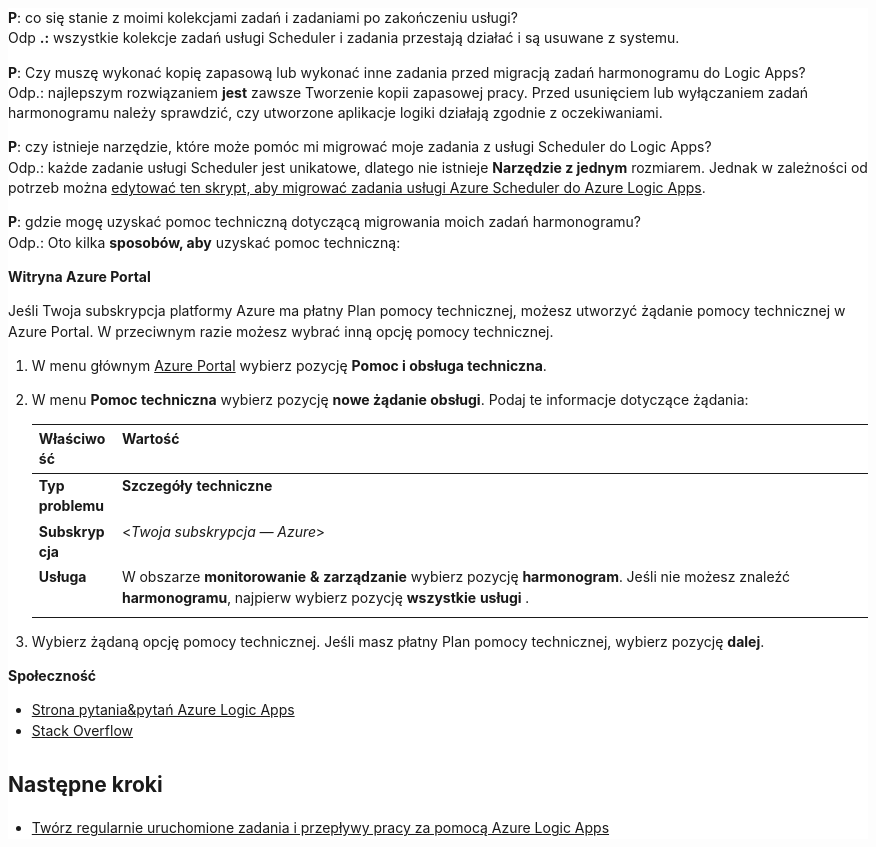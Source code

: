 **P**: co się stanie z moimi kolekcjami zadań i zadaniami po zakończeniu usługi? <br>
Odp **.:** wszystkie kolekcje zadań usługi Scheduler i zadania przestają działać i są usuwane z systemu.

**P**: Czy muszę wykonać kopię zapasową lub wykonać inne zadania przed migracją zadań harmonogramu do Logic Apps? <br>
Odp.: najlepszym rozwiązaniem **jest** zawsze Tworzenie kopii zapasowej pracy. Przed usunięciem lub wyłączaniem zadań harmonogramu należy sprawdzić, czy utworzone aplikacje logiki działają zgodnie z oczekiwaniami.

**P**: czy istnieje narzędzie, które może pomóc mi migrować moje zadania z usługi Scheduler do Logic Apps? <br>
Odp.: każde zadanie usługi Scheduler jest unikatowe, dlatego nie istnieje **Narzędzie z jednym** rozmiarem. Jednak w zależności od potrzeb można [edytować ten skrypt, aby migrować zadania usługi Azure Scheduler do Azure Logic Apps](https://github.com/Azure/logicapps/tree/master/scripts/scheduler-migration).

**P**: gdzie mogę uzyskać pomoc techniczną dotyczącą migrowania moich zadań harmonogramu? <br>
Odp.: Oto kilka **sposobów, aby** uzyskać pomoc techniczną:

**Witryna Azure Portal**

Jeśli Twoja subskrypcja platformy Azure ma płatny Plan pomocy technicznej, możesz utworzyć żądanie pomocy technicznej w Azure Portal. W przeciwnym razie możesz wybrać inną opcję pomocy technicznej.

1. W menu głównym [Azure Portal](https://portal.azure.com) wybierz pozycję **Pomoc i obsługa techniczna**.

1. W menu **Pomoc techniczna** wybierz pozycję **nowe żądanie obsługi**. Podaj te informacje dotyczące żądania:

   | Właściwość | Wartość |
   |---------|-------|
   | **Typ problemu** | **Szczegóły techniczne** |
   | **Subskrypcja** | <*Twoja subskrypcja — Azure*> |
   | **Usługa** | W obszarze **monitorowanie & zarządzanie** wybierz pozycję **harmonogram**. Jeśli nie możesz znaleźć **harmonogramu**, najpierw wybierz pozycję **wszystkie usługi** . |
   ||| 

1. Wybierz żądaną opcję pomocy technicznej. Jeśli masz płatny Plan pomocy technicznej, wybierz pozycję **dalej**.

**Społeczność**

* [Strona pytania&pytań Azure Logic Apps](/answers/topics/azure-logic-apps.html)
* [Stack Overflow](https://stackoverflow.com/questions/tagged/azure-scheduler)

## <a name="next-steps"></a>Następne kroki

* [Twórz regularnie uruchomione zadania i przepływy pracy za pomocą Azure Logic Apps](../connectors/connectors-native-recurrence.md)